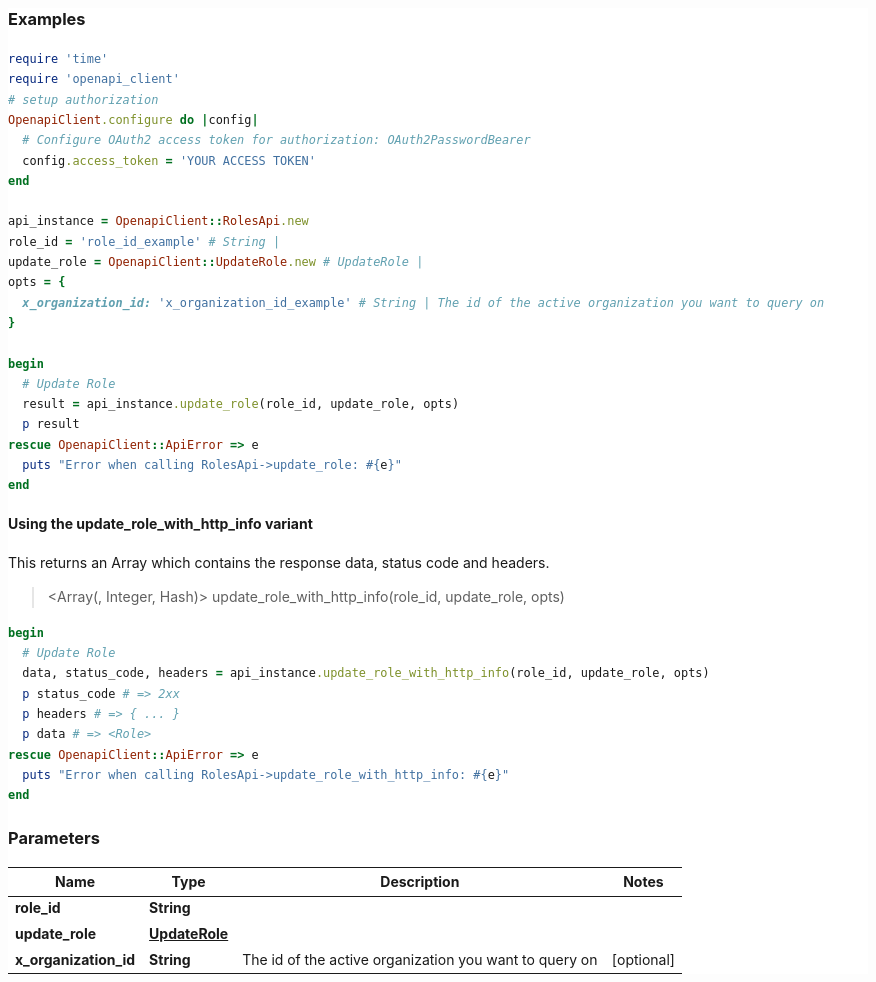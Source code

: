 ### Examples

```ruby
require 'time'
require 'openapi_client'
# setup authorization
OpenapiClient.configure do |config|
  # Configure OAuth2 access token for authorization: OAuth2PasswordBearer
  config.access_token = 'YOUR ACCESS TOKEN'
end

api_instance = OpenapiClient::RolesApi.new
role_id = 'role_id_example' # String | 
update_role = OpenapiClient::UpdateRole.new # UpdateRole | 
opts = {
  x_organization_id: 'x_organization_id_example' # String | The id of the active organization you want to query on
}

begin
  # Update Role
  result = api_instance.update_role(role_id, update_role, opts)
  p result
rescue OpenapiClient::ApiError => e
  puts "Error when calling RolesApi->update_role: #{e}"
end
```

#### Using the update_role_with_http_info variant

This returns an Array which contains the response data, status code and headers.

> <Array(<Role>, Integer, Hash)> update_role_with_http_info(role_id, update_role, opts)

```ruby
begin
  # Update Role
  data, status_code, headers = api_instance.update_role_with_http_info(role_id, update_role, opts)
  p status_code # => 2xx
  p headers # => { ... }
  p data # => <Role>
rescue OpenapiClient::ApiError => e
  puts "Error when calling RolesApi->update_role_with_http_info: #{e}"
end
```

### Parameters

| Name | Type | Description | Notes |
| ---- | ---- | ----------- | ----- |
| **role_id** | **String** |  |  |
| **update_role** | [**UpdateRole**](UpdateRole.md) |  |  |
| **x_organization_id** | **String** | The id of the active organization you want to query on | [optional] |
